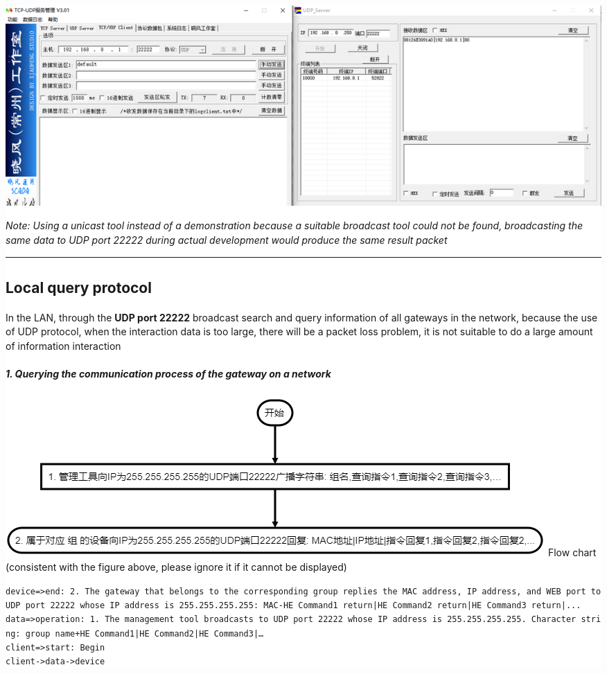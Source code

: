 ![avatar](./localport_search.png)

*Note: Using a unicast tool instead of a demonstration because a suitable broadcast tool could not be found, broadcasting the same data to UDP port 22222 during actual development would produce the same result packet*



---
## Local query protocol
In the LAN, through the **UDP port 22222** broadcast search and query information of all gateways in the network, because the use of UDP protocol, when the interaction data is too large, there will be a packet loss problem, it is not suitable to do a large amount of information interaction

##### 1. Querying the communication process of the gateway on a network
![avatar](./localport_query_step.png)
Flow chart (consistent with the figure above, please ignore it if it cannot be displayed)
```flow
device=>end: 2. The gateway that belongs to the corresponding group replies the MAC address, IP address, and WEB port to UDP port 22222 whose IP address is 255.255.255.255: MAC-HE Command1 return|HE Command2 return|HE Command3 return|...
data=>operation: 1. The management tool broadcasts to UDP port 22222 whose IP address is 255.255.255.255. Character string: group name+HE Command1|HE Command2|HE Command3|…
client=>start: Begin
client->data->device
```
